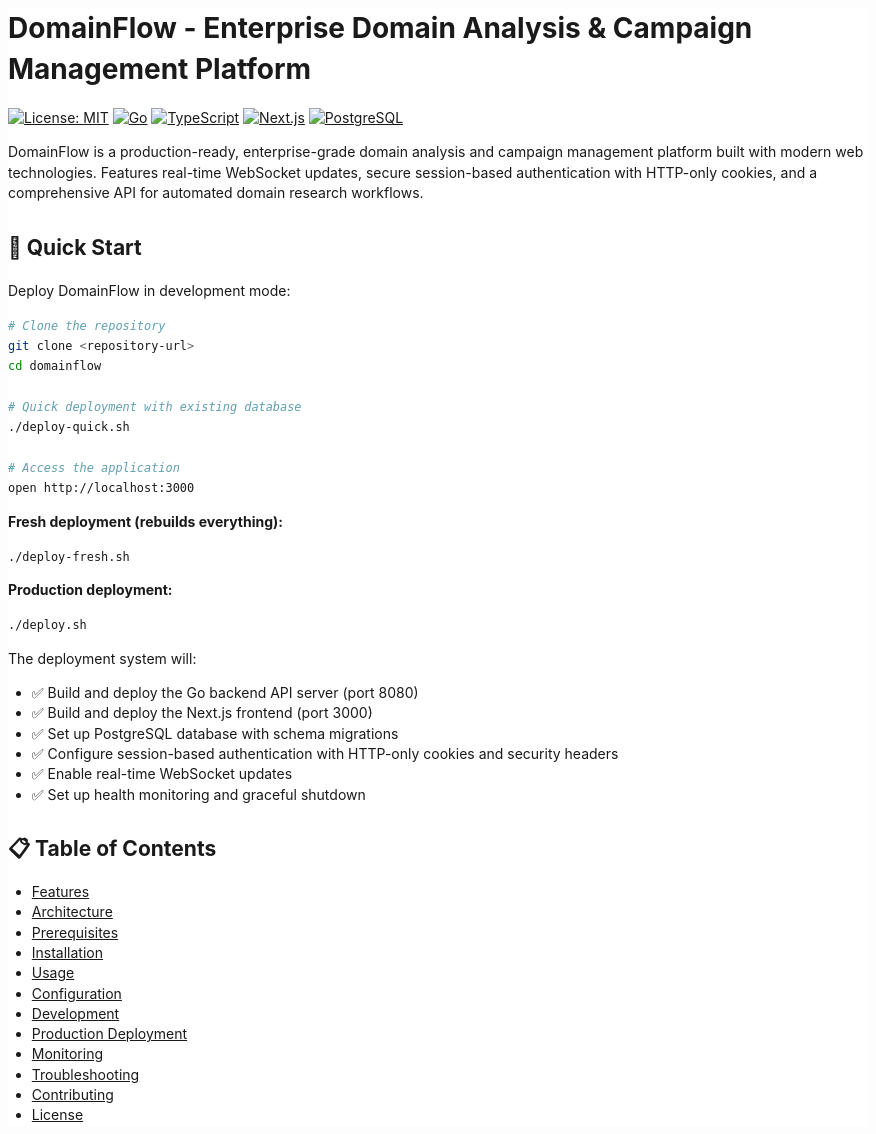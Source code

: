 # DomainFlow - Enterprise Domain Analysis & Campaign Management Platform

[![License: MIT](https://img.shields.io/badge/License-MIT-yellow.svg)](https://opensource.org/licenses/MIT)
[![Go](https://img.shields.io/badge/Go-1.21+-00ADD8.svg)](https://golang.org/)
[![TypeScript](https://img.shields.io/badge/TypeScript-5.0+-3178C6.svg)](https://www.typescriptlang.org/)
[![Next.js](https://img.shields.io/badge/Next.js-15+-000000.svg)](https://nextjs.org/)
[![PostgreSQL](https://img.shields.io/badge/PostgreSQL-15+-336791.svg)](https://www.postgresql.org/)

DomainFlow is a production-ready, enterprise-grade domain analysis and campaign management platform built with modern web technologies. Features real-time WebSocket updates, secure session-based authentication with HTTP-only cookies, and a comprehensive API for automated domain research workflows.

## 🚀 Quick Start

Deploy DomainFlow in development mode:

```bash
# Clone the repository
git clone <repository-url>
cd domainflow

# Quick deployment with existing database
./deploy-quick.sh

# Access the application
open http://localhost:3000
```

**Fresh deployment (rebuilds everything):**
```bash
./deploy-fresh.sh
```

**Production deployment:**
```bash
./deploy.sh
```

The deployment system will:
- ✅ Build and deploy the Go backend API server (port 8080)
- ✅ Build and deploy the Next.js frontend (port 3000)
- ✅ Set up PostgreSQL database with schema migrations
- ✅ Configure session-based authentication with HTTP-only cookies and security headers
- ✅ Enable real-time WebSocket updates
- ✅ Set up health monitoring and graceful shutdown

## 📋 Table of Contents

- [Features](#features)
- [Architecture](#architecture)
- [Prerequisites](#prerequisites)
- [Installation](#installation)
- [Usage](#usage)
- [Configuration](#configuration)
- [Development](#development)
- [Production Deployment](#production-deployment)
- [Monitoring](#monitoring)
- [Troubleshooting](#troubleshooting)
- [Contributing](#contributing)
- [License](#license)
